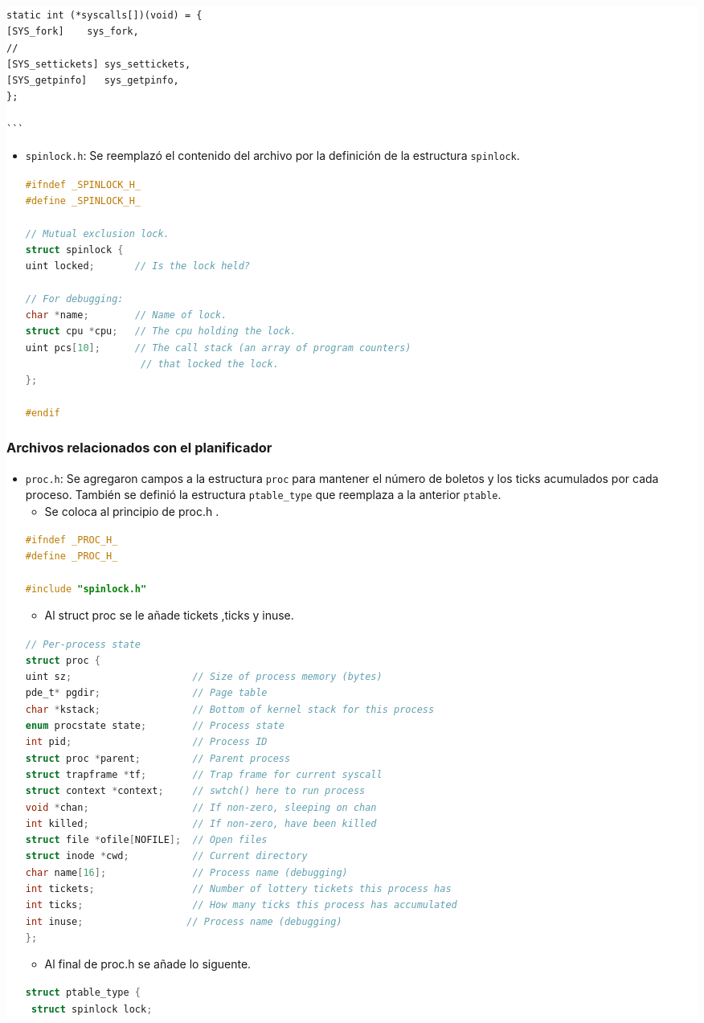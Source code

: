     static int (*syscalls[])(void) = {
    [SYS_fork]    sys_fork,
    //  
    [SYS_settickets] sys_settickets,
    [SYS_getpinfo]   sys_getpinfo,
    };

    ```
- `spinlock.h`: Se reemplazó el contenido del archivo por la definición de la estructura `spinlock`.
    ```c
    #ifndef _SPINLOCK_H_
    #define _SPINLOCK_H_

    // Mutual exclusion lock.
    struct spinlock {
    uint locked;       // Is the lock held?

    // For debugging:
    char *name;        // Name of lock.
    struct cpu *cpu;   // The cpu holding the lock.
    uint pcs[10];      // The call stack (an array of program counters)
                        // that locked the lock.
    };

    #endif
    ```


### Archivos relacionados con el planificador
- `proc.h`: Se agregaron campos a la estructura `proc` para mantener el número de boletos y los ticks acumulados por cada proceso. También se definió la estructura `ptable_type` que reemplaza a la anterior `ptable`.
    - Se coloca al principio de proc.h .
    ```c
    #ifndef _PROC_H_
    #define _PROC_H_

    #include "spinlock.h"
    ```
    - Al struct proc se le añade tickets ,ticks y inuse.
    ```c
    // Per-process state
    struct proc {
    uint sz;                     // Size of process memory (bytes)
    pde_t* pgdir;                // Page table
    char *kstack;                // Bottom of kernel stack for this process
    enum procstate state;        // Process state
    int pid;                     // Process ID
    struct proc *parent;         // Parent process
    struct trapframe *tf;        // Trap frame for current syscall
    struct context *context;     // swtch() here to run process
    void *chan;                  // If non-zero, sleeping on chan
    int killed;                  // If non-zero, have been killed
    struct file *ofile[NOFILE];  // Open files
    struct inode *cwd;           // Current directory
    char name[16];               // Process name (debugging)
    int tickets;                 // Number of lottery tickets this process has
    int ticks;                   // How many ticks this process has accumulated
    int inuse;                  // Process name (debugging)
    };
    ```
    - Al final de proc.h se añade lo siguente.
     ```c
    struct ptable_type {
	  struct spinlock lock;